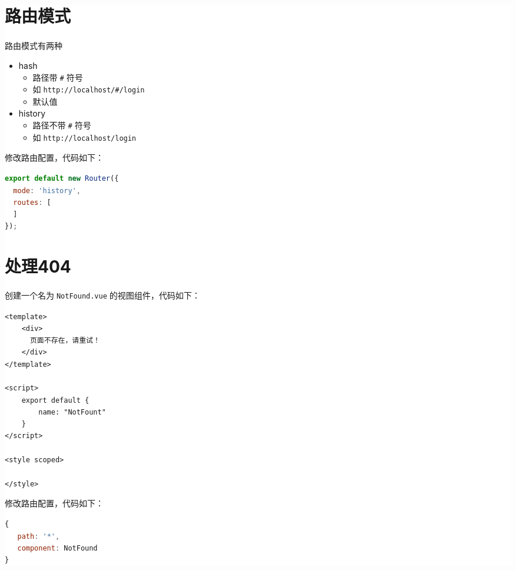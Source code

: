 

# 路由模式

路由模式有两种

- hash
  - 路径带 `#` 符号
  - 如 `http://localhost/#/login`
  - 默认值
- history
  - 路径不带 `#` 符号
  - 如 `http://localhost/login`

修改路由配置，代码如下：

```js
export default new Router({
  mode: 'history',
  routes: [
  ]
});
```



# 处理404

创建一个名为 `NotFound.vue` 的视图组件，代码如下：

```vue
<template>
    <div>
      页面不存在，请重试！
    </div>
</template>

<script>
    export default {
        name: "NotFount"
    }
</script>

<style scoped>

</style>
```

修改路由配置，代码如下：

```js
{
   path: '*',
   component: NotFound
}
```
